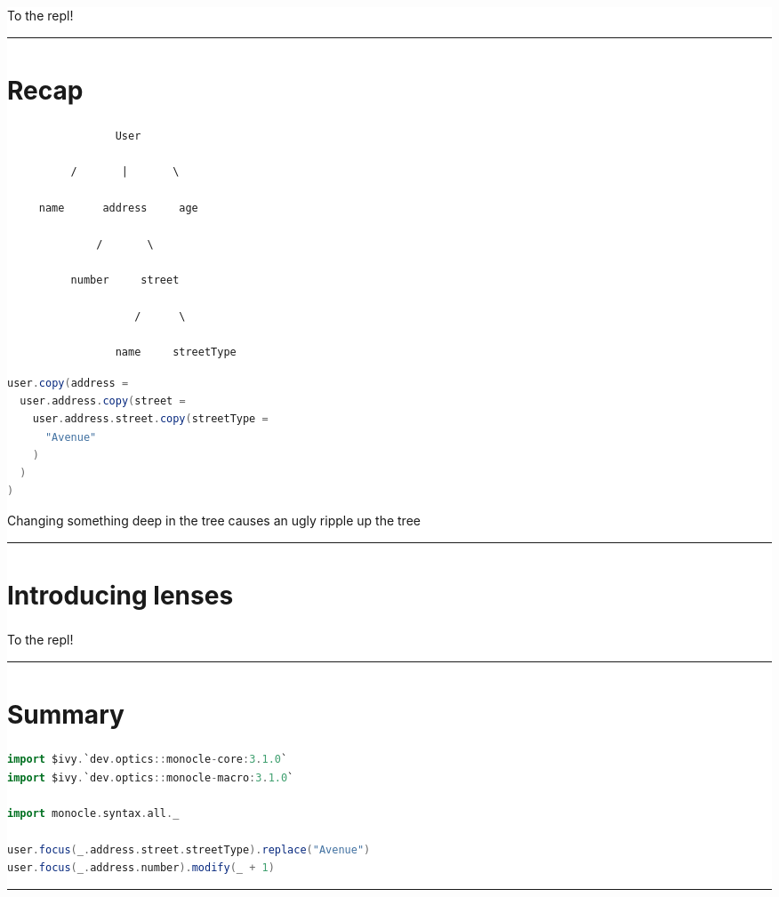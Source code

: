 To the repl!

---

# Recap

```
                 User

          /       |       \

     name      address     age

              /       \

          number     street

                    /      \

                 name     streetType
```

```scala
user.copy(address =
  user.address.copy(street =
    user.address.street.copy(streetType =
      "Avenue"
    )
  )
)
```

Changing something deep in the tree causes an ugly ripple up the tree

---

# Introducing lenses

To the repl!

---

# Summary

```scala
import $ivy.`dev.optics::monocle-core:3.1.0`
import $ivy.`dev.optics::monocle-macro:3.1.0`

import monocle.syntax.all._

user.focus(_.address.street.streetType).replace("Avenue")
user.focus(_.address.number).modify(_ + 1)
```

---